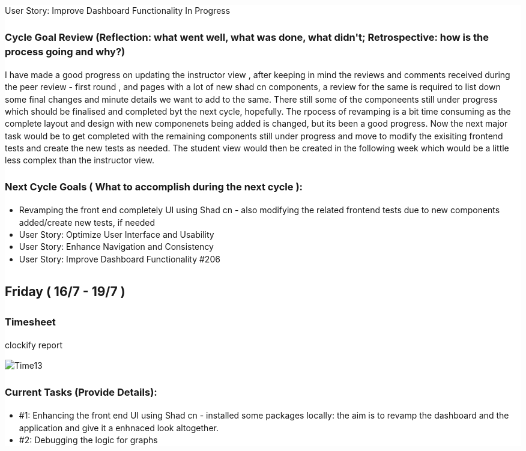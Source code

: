   <tr>
        <!-- Task/Issue # -->
        <td>User Story: Improve Dashboard Functionality
        </td>
        <!-- Status -->
        <td>In Progress
        </td>
    </tr>
</table>

### Cycle Goal Review (Reflection: what went well, what was done, what didn't; Retrospective: how is the process going and why?)
I have made a good progress on updating the instructor view , after keeping in mind the reviews and comments received during the peer review - first round , and pages with a lot of new shad cn components, a review for the same is required to list down some final changes and minute details we want to add to the same. There still some of the componeents still under progress which should be finalised and completed byt the next cycle, hopefully. The rpocess of revamping is a bit time consuming as the complete layout and design with new componenets being added is changed, but its been a good progress. Now the next major task would be to get completed with the remaining components still under progress and move to modify the exisiting frontend tests and create the new tests as needed. The student view would then be created in the following week which would be a little less complex than the instructor view.

### Next Cycle Goals ( What to accomplish during the next cycle ):
- Revamping the front end completely UI using Shad cn - also modifying the related frontend tests due to new components added/create new tests, if needed
- User Story: Optimize User Interface and Usability
- User Story: Enhance Navigation and Consistency
- User Story: Improve Dashboard Functionality #206




## Friday ( 16/7 - 19/7 )

### Timesheet 

clockify report 


![Time13](https://github.com/user-attachments/assets/a21a3a71-5536-497d-aa76-da8fb8ddbe96)




### Current Tasks (Provide Details):
- #1: Enhancing the front end UI using Shad cn - installed some packages locally: the aim is to revamp the dashboard and the application and give it a enhnaced look altogether.
- #2: Debugging the logic for graphs


